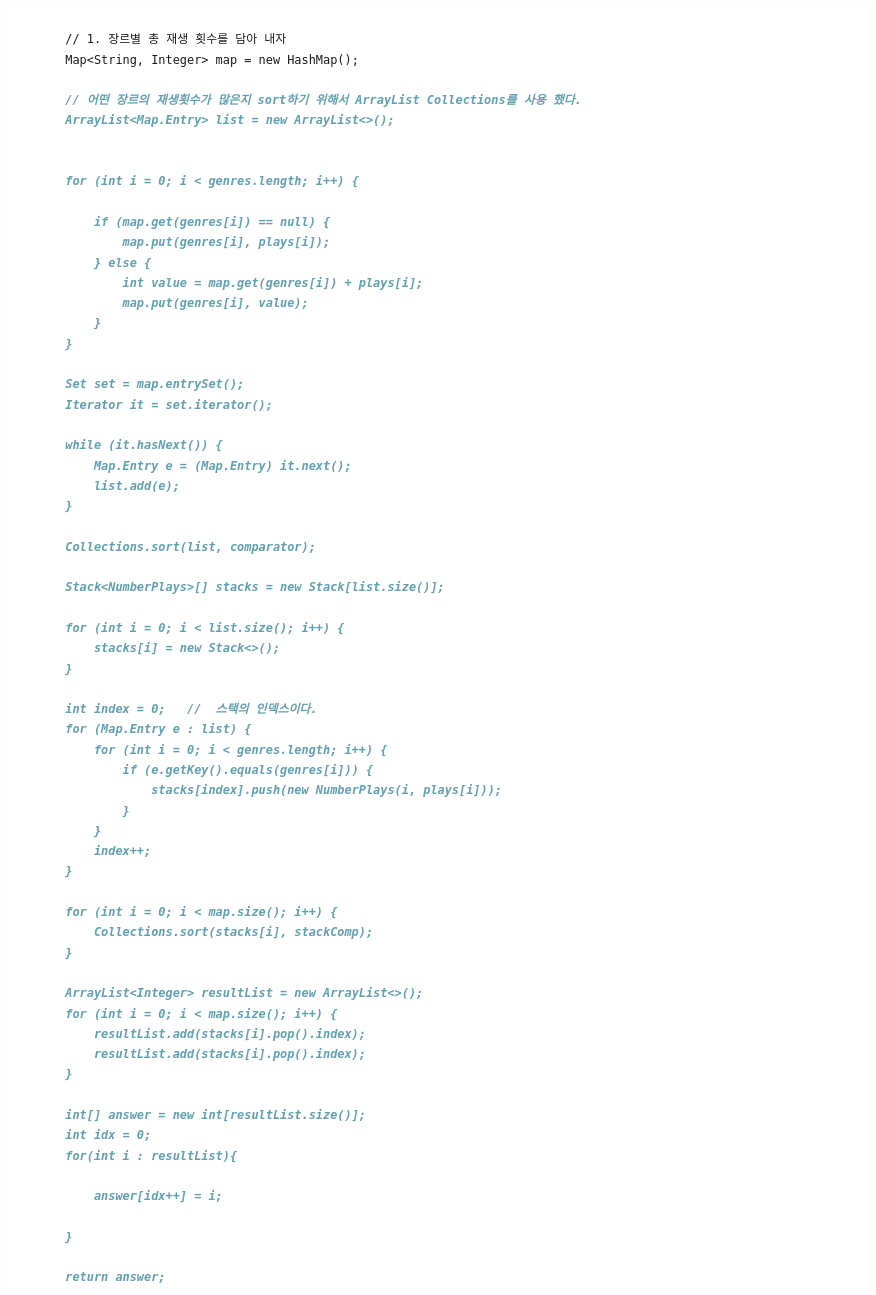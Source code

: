 ```markdown

        // 1. 장르별 총 재생 횟수를 담아 내자
        Map<String, Integer> map = new HashMap();

        // 어떤 장르의 재생횟수가 많은지 sort하기 위해서 ArrayList Collections를 사용 했다.
        ArrayList<Map.Entry> list = new ArrayList<>();


        for (int i = 0; i < genres.length; i++) {

            if (map.get(genres[i]) == null) {
                map.put(genres[i], plays[i]);
            } else {
                int value = map.get(genres[i]) + plays[i];
                map.put(genres[i], value);
            }
        }

        Set set = map.entrySet();
        Iterator it = set.iterator();

        while (it.hasNext()) {
            Map.Entry e = (Map.Entry) it.next();
            list.add(e);
        }

        Collections.sort(list, comparator);

        Stack<NumberPlays>[] stacks = new Stack[list.size()];

        for (int i = 0; i < list.size(); i++) {
            stacks[i] = new Stack<>();
        }

        int index = 0;   //  스택의 인덱스이다.
        for (Map.Entry e : list) {
            for (int i = 0; i < genres.length; i++) {
                if (e.getKey().equals(genres[i])) {
                    stacks[index].push(new NumberPlays(i, plays[i]));
                }
            }
            index++;
        }

        for (int i = 0; i < map.size(); i++) {
            Collections.sort(stacks[i], stackComp);
        }

        ArrayList<Integer> resultList = new ArrayList<>();
        for (int i = 0; i < map.size(); i++) {
            resultList.add(stacks[i].pop().index);
            resultList.add(stacks[i].pop().index);
        }

        int[] answer = new int[resultList.size()];
        int idx = 0;
        for(int i : resultList){

            answer[idx++] = i;

        }

        return answer;
```